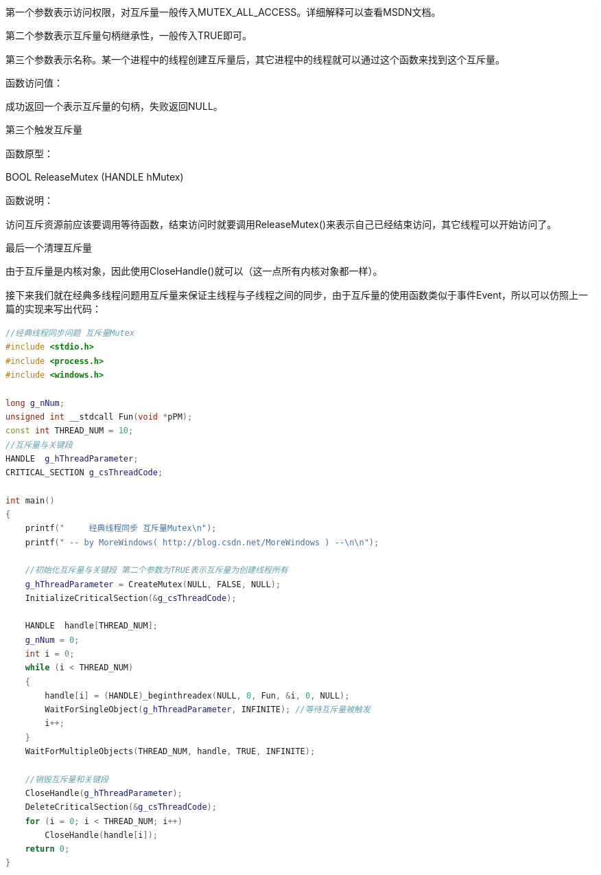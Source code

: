 第一个参数表示访问权限，对互斥量一般传入MUTEX_ALL_ACCESS。详细解释可以查看MSDN文档。

第二个参数表示互斥量句柄继承性，一般传入TRUE即可。

第三个参数表示名称。某一个进程中的线程创建互斥量后，其它进程中的线程就可以通过这个函数来找到这个互斥量。

函数访问值：

成功返回一个表示互斥量的句柄，失败返回NULL。

 

第三个触发互斥量

函数原型：

BOOL ReleaseMutex (HANDLE hMutex)

函数说明：

访问互斥资源前应该要调用等待函数，结束访问时就要调用ReleaseMutex()来表示自己已经结束访问，其它线程可以开始访问了。

 

最后一个清理互斥量

由于互斥量是内核对象，因此使用CloseHandle()就可以（这一点所有内核对象都一样）。

 

接下来我们就在经典多线程问题用互斥量来保证主线程与子线程之间的同步，由于互斥量的使用函数类似于事件Event，所以可以仿照上一篇的实现来写出代码：

```cpp
//经典线程同步问题 互斥量Mutex
#include <stdio.h>
#include <process.h>
#include <windows.h>
 
long g_nNum;
unsigned int __stdcall Fun(void *pPM);
const int THREAD_NUM = 10;
//互斥量与关键段
HANDLE  g_hThreadParameter;
CRITICAL_SECTION g_csThreadCode;
 
int main()
{
	printf("     经典线程同步 互斥量Mutex\n");
	printf(" -- by MoreWindows( http://blog.csdn.net/MoreWindows ) --\n\n");
	
	//初始化互斥量与关键段 第二个参数为TRUE表示互斥量为创建线程所有
	g_hThreadParameter = CreateMutex(NULL, FALSE, NULL);
	InitializeCriticalSection(&g_csThreadCode);
 
	HANDLE  handle[THREAD_NUM];	
	g_nNum = 0;	
	int i = 0;
	while (i < THREAD_NUM) 
	{
		handle[i] = (HANDLE)_beginthreadex(NULL, 0, Fun, &i, 0, NULL);
		WaitForSingleObject(g_hThreadParameter, INFINITE); //等待互斥量被触发
		i++;
	}
	WaitForMultipleObjects(THREAD_NUM, handle, TRUE, INFINITE);
	
	//销毁互斥量和关键段
	CloseHandle(g_hThreadParameter);
	DeleteCriticalSection(&g_csThreadCode);
	for (i = 0; i < THREAD_NUM; i++)
		CloseHandle(handle[i]);
	return 0;
}
```